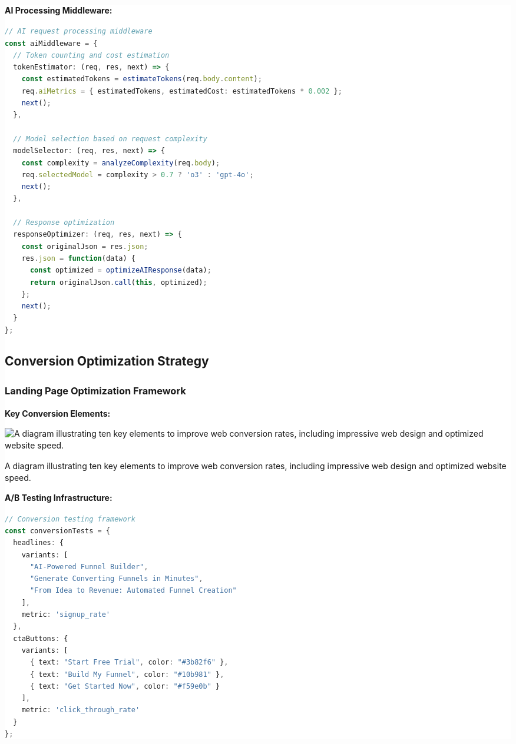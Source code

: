 **AI Processing Middleware:**

```typescript
// AI request processing middleware
const aiMiddleware = {
  // Token counting and cost estimation
  tokenEstimator: (req, res, next) => {
    const estimatedTokens = estimateTokens(req.body.content);
    req.aiMetrics = { estimatedTokens, estimatedCost: estimatedTokens * 0.002 };
    next();
  },
  
  // Model selection based on request complexity
  modelSelector: (req, res, next) => {
    const complexity = analyzeComplexity(req.body);
    req.selectedModel = complexity > 0.7 ? 'o3' : 'gpt-4o';
    next();
  },
  
  // Response optimization
  responseOptimizer: (req, res, next) => {
    const originalJson = res.json;
    res.json = function(data) {
      const optimized = optimizeAIResponse(data);
      return originalJson.call(this, optimized);
    };
    next();
  }
};
```


## Conversion Optimization Strategy

### Landing Page Optimization Framework

**Key Conversion Elements:**

![A diagram illustrating ten key elements to improve web conversion rates, including impressive web design and optimized website speed.](https://pplx-res.cloudinary.com/image/upload/v1748556352/pplx_project_search_images/33e1eaec7e480549348cfc2c06569d2cd63edcd4.jpg)

A diagram illustrating ten key elements to improve web conversion rates, including impressive web design and optimized website speed.

**A/B Testing Infrastructure:**

```typescript
// Conversion testing framework
const conversionTests = {
  headlines: {
    variants: [
      "AI-Powered Funnel Builder",
      "Generate Converting Funnels in Minutes", 
      "From Idea to Revenue: Automated Funnel Creation"
    ],
    metric: 'signup_rate'
  },
  ctaButtons: {
    variants: [
      { text: "Start Free Trial", color: "#3b82f6" },
      { text: "Build My Funnel", color: "#10b981" },
      { text: "Get Started Now", color: "#f59e0b" }
    ],
    metric: 'click_through_rate'
  }
};
```